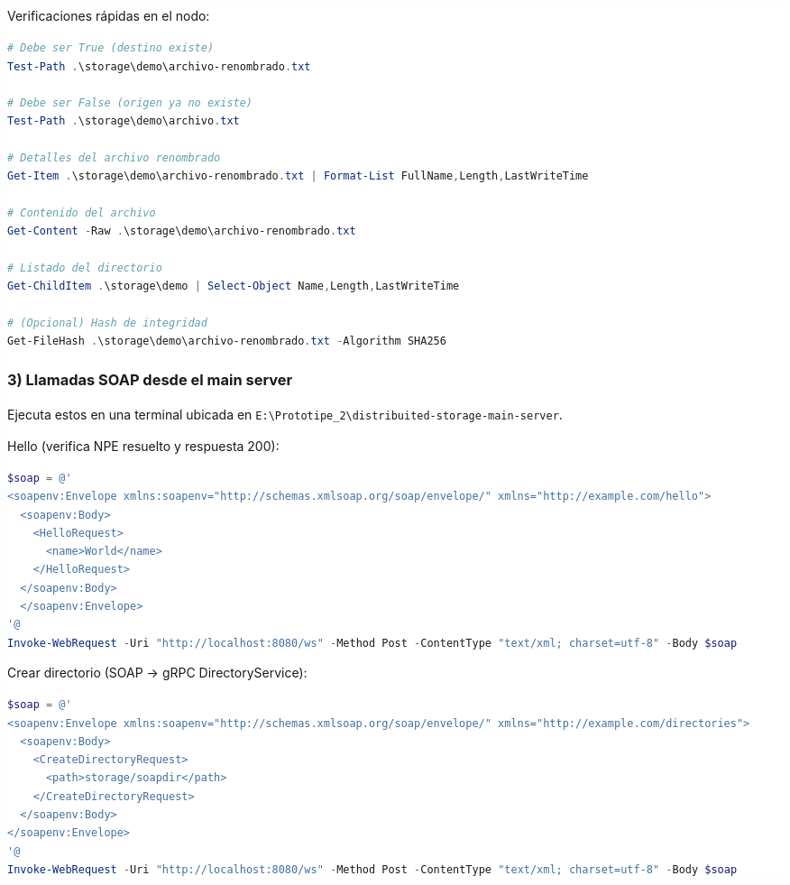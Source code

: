 Verificaciones rápidas en el nodo:

```powershell
# Debe ser True (destino existe)
Test-Path .\storage\demo\archivo-renombrado.txt

# Debe ser False (origen ya no existe)
Test-Path .\storage\demo\archivo.txt

# Detalles del archivo renombrado
Get-Item .\storage\demo\archivo-renombrado.txt | Format-List FullName,Length,LastWriteTime

# Contenido del archivo
Get-Content -Raw .\storage\demo\archivo-renombrado.txt

# Listado del directorio
Get-ChildItem .\storage\demo | Select-Object Name,Length,LastWriteTime

# (Opcional) Hash de integridad
Get-FileHash .\storage\demo\archivo-renombrado.txt -Algorithm SHA256
```

### 3) Llamadas SOAP desde el main server

Ejecuta estos en una terminal ubicada en `E:\Prototipe_2\distribuited-storage-main-server`.

Hello (verifica NPE resuelto y respuesta 200):

```powershell
$soap = @'
<soapenv:Envelope xmlns:soapenv="http://schemas.xmlsoap.org/soap/envelope/" xmlns="http://example.com/hello">
  <soapenv:Body>
    <HelloRequest>
      <name>World</name>
    </HelloRequest>
  </soapenv:Body>
  </soapenv:Envelope>
'@
Invoke-WebRequest -Uri "http://localhost:8080/ws" -Method Post -ContentType "text/xml; charset=utf-8" -Body $soap
```

Crear directorio (SOAP → gRPC DirectoryService):

```powershell
$soap = @'
<soapenv:Envelope xmlns:soapenv="http://schemas.xmlsoap.org/soap/envelope/" xmlns="http://example.com/directories">
  <soapenv:Body>
    <CreateDirectoryRequest>
      <path>storage/soapdir</path>
    </CreateDirectoryRequest>
  </soapenv:Body>
</soapenv:Envelope>
'@
Invoke-WebRequest -Uri "http://localhost:8080/ws" -Method Post -ContentType "text/xml; charset=utf-8" -Body $soap
```
